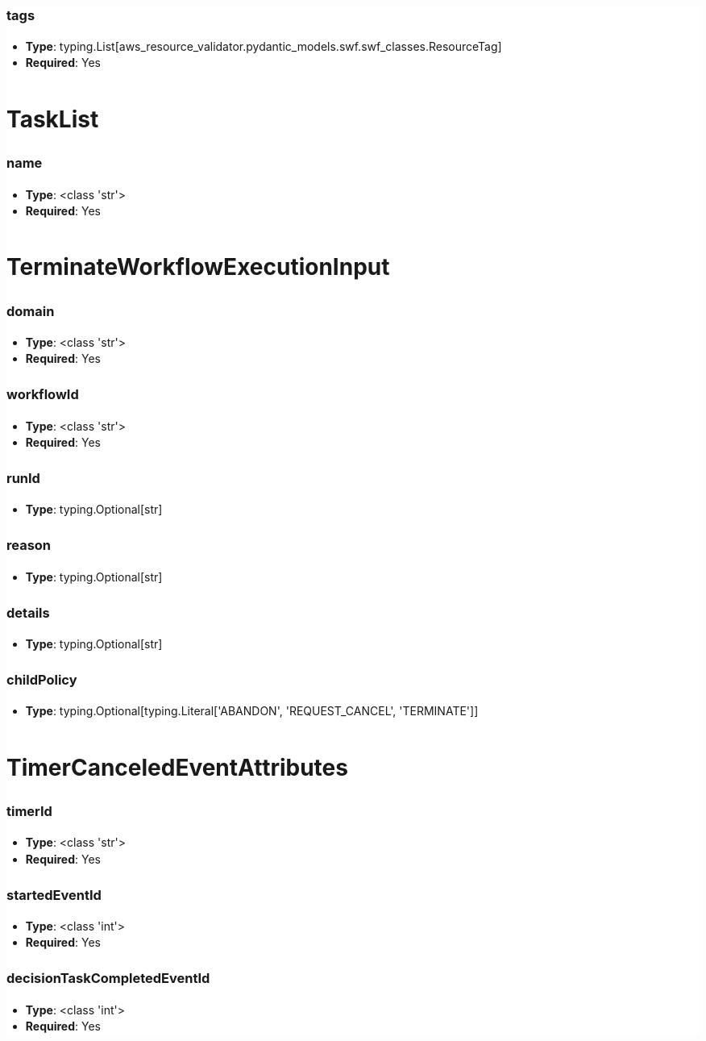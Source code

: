 ### tags
- **Type**: typing.List[aws_resource_validator.pydantic_models.swf.swf_classes.ResourceTag]
- **Required**: Yes


# TaskList

### name
- **Type**: <class 'str'>
- **Required**: Yes


# TerminateWorkflowExecutionInput

### domain
- **Type**: <class 'str'>
- **Required**: Yes

### workflowId
- **Type**: <class 'str'>
- **Required**: Yes

### runId
- **Type**: typing.Optional[str]

### reason
- **Type**: typing.Optional[str]

### details
- **Type**: typing.Optional[str]

### childPolicy
- **Type**: typing.Optional[typing.Literal['ABANDON', 'REQUEST_CANCEL', 'TERMINATE']]


# TimerCanceledEventAttributes

### timerId
- **Type**: <class 'str'>
- **Required**: Yes

### startedEventId
- **Type**: <class 'int'>
- **Required**: Yes

### decisionTaskCompletedEventId
- **Type**: <class 'int'>
- **Required**: Yes
